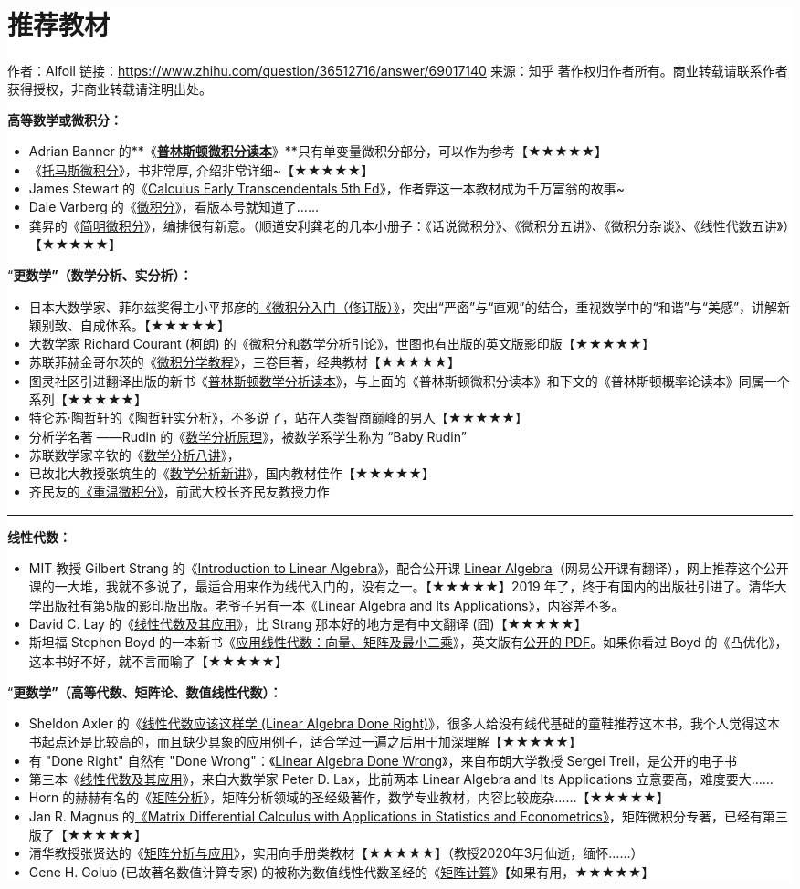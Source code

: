 # 推荐教材



作者：Alfoil
链接：https://www.zhihu.com/question/36512716/answer/69017140
来源：知乎
著作权归作者所有。商业转载请联系作者获得授权，非商业转载请注明出处。



**高等数学或微积分：**

- Adrian Banner 的**《**[普林斯顿微积分读本](https://book.douban.com/subject/26899701/)**》**只有单变量微积分部分，可以作为参考【★★★★★】
- 《[托马斯微积分](https://book.douban.com/subject/1231399/)》，书非常厚, 介绍非常详细~【★★★★★】
- James Stewart 的《[Calculus Early Transcendentals 5th Ed](https://book.douban.com/subject/2298729/)》，作者靠这一本教材成为千万富翁的故事~
- Dale Varberg 的《[微积分](https://book.douban.com/subject/6822205/)》，看版本号就知道了……
- 龚昇的《[简明微积分](https://book.douban.com/subject/2025549/)》，编排很有新意。（顺道安利龚老的几本小册子：《话说微积分》、《微积分五讲》、《微积分杂谈》、《线性代数五讲》）【★★★★★】

“**更数学”（数学分析、实分析）：**

- 日本大数学家、菲尔兹奖得主小平邦彦的[《微积分入门（修订版）》](https://book.douban.com/subject/30387400/)，突出“严密”与“直观”的结合，重视数学中的“和谐”与“美感”，讲解新颖别致、自成体系。【★★★★★】
- 大数学家 Richard Courant (柯朗) 的《[微积分和数学分析引论](https://book.douban.com/subject/1281343/?i=0)》，世图也有出版的英文版影印版【★★★★★】
- 苏联菲赫金哥尔茨的《[微积分学教程](https://book.douban.com/subject/1707158/)》，三卷巨著，经典教材【★★★★★】
- 图灵社区引进翻译出版的新书《[普林斯顿数学分析读本](https://book.douban.com/subject/35172355/)》，与上面的《普林斯顿微积分读本》和下文的《普林斯顿概率论读本》同属一个系列【★★★★★】
- 特仑苏·陶哲轩的《[陶哲轩实分析](https://book.douban.com/subject/30227556/)》，不多说了，站在人类智商巅峰的男人【★★★★★】
- 分析学名著 ——Rudin 的《[数学分析原理](https://book.douban.com/subject/1230288/)》，被数学系学生称为 “Baby Rudin”
- 苏联数学家辛钦的《[数学分析八讲](https://book.douban.com/subject/26593890/)》，
- 已故北大教授张筑生的《[数学分析新讲](https://book.douban.com/subject/1130381/)》，国内教材佳作【★★★★★】
- 齐民友的[《重温微积分》](https://book.douban.com/subject/1239791/)，前武大校长齐民友教授力作

------

**线性代数：**

- MIT 教授 Gilbert Strang 的《[Introduction to Linear Algebra](https://book.douban.com/subject/26824921/)》，配合公开课 [Linear Algebra](http://ocw.mit.edu/courses/mathematics/18-06-linear-algebra-spring-2010/index.htm)（网易公开课有翻译），网上推荐这个公开课的一大堆，我就不多说了，最适合用来作为线代入门的，没有之一。【★★★★★】2019 年了，终于有国内的出版社引进了。清华大学出版社有第5版的影印版出版。老爷子另有一本《[Linear Algebra and Its Applications](https://book.douban.com/subject/2862541/)》，内容差不多。
- David C. Lay 的《[线性代数及其应用](https://book.douban.com/subject/30310517/)》，比 Strang 那本好的地方是有中文翻译 (囧)【★★★★★】
- 斯坦福 Stephen Boyd 的一本新书《[应用线性代数：向量、矩阵及最小二乘](https://book.douban.com/subject/35197538/)》，英文版有[公开的 PDF](https://web.stanford.edu/~boyd/vmls/vmls.pdf)。如果你看过 Boyd 的《凸优化》，这本书好不好，就不言而喻了【★★★★★】

“**更数学”（高等代数、矩阵论、数值线性代数）：**

- Sheldon Axler 的《[线性代数应该这样学 (Linear Algebra Done Right)](https://book.douban.com/subject/26886299/)》，很多人给没有线代基础的童鞋推荐这本书，我个人觉得这本书起点还是比较高的，而且缺少具象的应用例子，适合学过一遍之后用于加深理解【★★★★★】
- 有 "Done Right" 自然有 "Done Wrong"：《[Linear Algebra Done Wrong](http://www.math.brown.edu/~treil/papers/LADW/LADW.html)》，来自布朗大学教授 Sergei Treil，是公开的电子书
- 第三本《[线性代数及其应用](https://book.douban.com/subject/3309541/)》，来自大数学家 Peter D. Lax，比前两本 Linear Algebra and Its Applications 立意要高，难度要大……
- Horn 的赫赫有名的《[矩阵分析](https://book.douban.com/subject/1281543/)》，矩阵分析领域的圣经级著作，数学专业教材，内容比较庞杂……【★★★★★】
- Jan R. Magnus 的[《Matrix Differential Calculus with Applications in Statistics and Econometrics》](https://book.douban.com/subject/4706310/)，矩阵微积分专著，已经有第三版了【★★★★★】
- 清华教授张贤达的《[矩阵分析与应用](https://book.douban.com/subject/25811213/)》，实用向手册类教材【★★★★★】（教授2020年3月仙逝，缅怀……）
- Gene H. Golub (已故著名数值计算专家) 的被称为数值线性代数圣经的《[矩阵计算](https://book.douban.com/subject/5975393/)》【如果有用，★★★★★】
